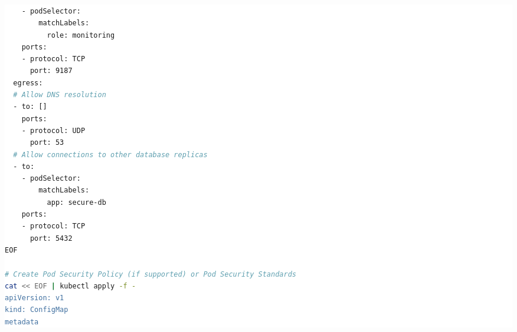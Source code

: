 ```bash
    - podSelector:
        matchLabels:
          role: monitoring
    ports:
    - protocol: TCP
      port: 9187
  egress:
  # Allow DNS resolution
  - to: []
    ports:
    - protocol: UDP
      port: 53
  # Allow connections to other database replicas
  - to:
    - podSelector:
        matchLabels:
          app: secure-db
    ports:
    - protocol: TCP
      port: 5432
EOF

# Create Pod Security Policy (if supported) or Pod Security Standards
cat << EOF | kubectl apply -f -
apiVersion: v1
kind: ConfigMap
metadata